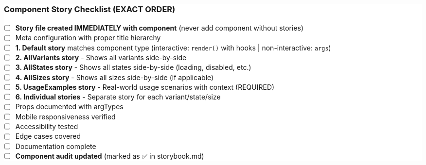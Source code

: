 ### Component Story Checklist (EXACT ORDER)

- [ ] **Story file created IMMEDIATELY with component** (never add component without stories)
- [ ] Meta configuration with proper title hierarchy
- [ ] **1. Default story** matches component type (interactive: `render()` with hooks | non-interactive: `args`)
- [ ] **2. AllVariants story** - Shows all variants side-by-side
- [ ] **3. AllStates story** - Shows all states side-by-side (loading, disabled, etc.)
- [ ] **4. AllSizes story** - Shows all sizes side-by-side (if applicable)
- [ ] **5. UsageExamples story** - Real-world usage scenarios with context (REQUIRED)
- [ ] **6. Individual stories** - Separate story for each variant/state/size
- [ ] Props documented with argTypes
- [ ] Mobile responsiveness verified
- [ ] Accessibility tested
- [ ] Edge cases covered
- [ ] Documentation complete
- [ ] **Component audit updated** (marked as ✅ in storybook.md)
